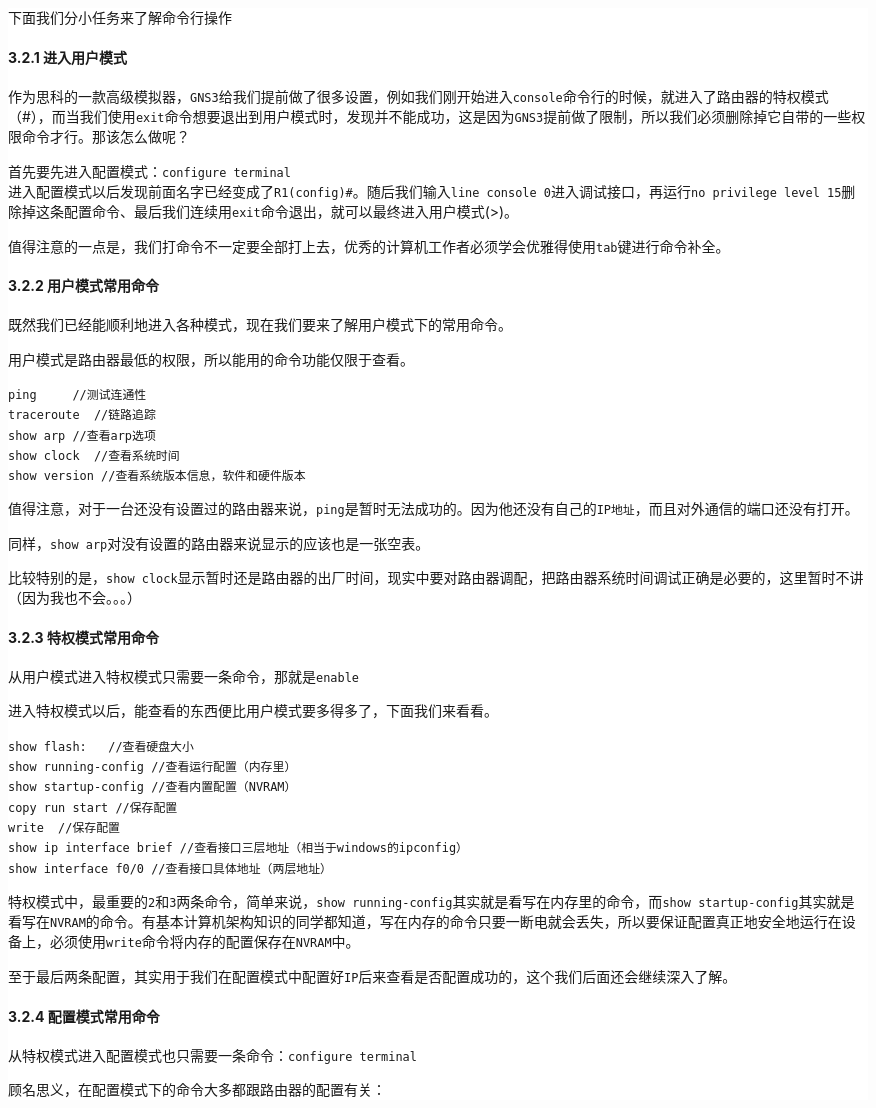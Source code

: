 下面我们分小任务来了解命令行操作  
  
#### 3.2.1 进入用户模式  

作为思科的一款高级模拟器，`GNS3`给我们提前做了很多设置，例如我们刚开始进入`console`命令行的时候，就进入了路由器的特权模式（#），而当我们使用`exit`命令想要退出到用户模式时，发现并不能成功，这是因为`GNS3`提前做了限制，所以我们必须删除掉它自带的一些权限命令才行。那该怎么做呢？  
  
首先要先进入配置模式：`configure terminal`  
进入配置模式以后发现前面名字已经变成了`R1(config)#`。随后我们输入`line console 0`进入调试接口，再运行`no privilege level 15`删除掉这条配置命令、最后我们连续用`exit`命令退出，就可以最终进入用户模式(>)。  
  
值得注意的一点是，我们打命令不一定要全部打上去，优秀的计算机工作者必须学会优雅得使用`tab`键进行命令补全。  
 
#### 3.2.2 用户模式常用命令  
  
既然我们已经能顺利地进入各种模式，现在我们要来了解用户模式下的常用命令。  
   
用户模式是路由器最低的权限，所以能用的命令功能仅限于查看。  
  
```
ping     //测试连通性  
traceroute  //链路追踪  
show arp //查看arp选项    
show clock  //查看系统时间
show version //查看系统版本信息，软件和硬件版本
```  
  
值得注意，对于一台还没有设置过的路由器来说，`ping`是暂时无法成功的。因为他还没有自己的`IP地址`，而且对外通信的端口还没有打开。  
  
同样，`show arp`对没有设置的路由器来说显示的应该也是一张空表。  
  
比较特别的是，`show clock`显示暂时还是路由器的出厂时间，现实中要对路由器调配，把路由器系统时间调试正确是必要的，这里暂时不讲（因为我也不会。。。）  
  
#### 3.2.3 特权模式常用命令  
  
从用户模式进入特权模式只需要一条命令，那就是`enable`   
  
进入特权模式以后，能查看的东西便比用户模式要多得多了，下面我们来看看。  
  
```  
show flash:   //查看硬盘大小  
show running-config //查看运行配置（内存里）  
show startup-config //查看内置配置（NVRAM）  
copy run start //保存配置
write  //保存配置   
show ip interface brief //查看接口三层地址（相当于windows的ipconfig）   
show interface f0/0 //查看接口具体地址（两层地址）
```  
  
特权模式中，最重要的`2`和`3`两条命令，简单来说，`show running-config`其实就是看写在内存里的命令，而`show startup-config`其实就是看写在`NVRAM`的命令。有基本计算机架构知识的同学都知道，写在内存的命令只要一断电就会丢失，所以要保证配置真正地安全地运行在设备上，必须使用`write`命令将内存的配置保存在`NVRAM`中。  
  
至于最后两条配置，其实用于我们在配置模式中配置好`IP`后来查看是否配置成功的，这个我们后面还会继续深入了解。  
  
#### 3.2.4 配置模式常用命令  
  
从特权模式进入配置模式也只需要一条命令：`configure terminal`  
  
顾名思义，在配置模式下的命令大多都跟路由器的配置有关：   
  
